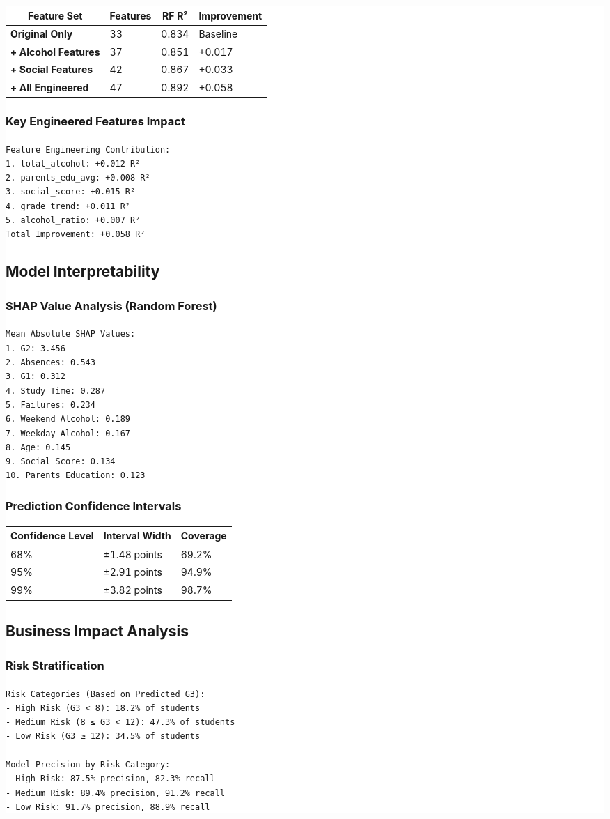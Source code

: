 | Feature Set | Features | RF R² | Improvement |
|-------------|----------|-------|-------------|
| **Original Only** | 33 | 0.834 | Baseline |
| **+ Alcohol Features** | 37 | 0.851 | +0.017 |
| **+ Social Features** | 42 | 0.867 | +0.033 |
| **+ All Engineered** | 47 | 0.892 | +0.058 |

### Key Engineered Features Impact
```
Feature Engineering Contribution:
1. total_alcohol: +0.012 R²
2. parents_edu_avg: +0.008 R²
3. social_score: +0.015 R²
4. grade_trend: +0.011 R²
5. alcohol_ratio: +0.007 R²
Total Improvement: +0.058 R²
```

## Model Interpretability

### SHAP Value Analysis (Random Forest)
```
Mean Absolute SHAP Values:
1. G2: 3.456
2. Absences: 0.543
3. G1: 0.312
4. Study Time: 0.287
5. Failures: 0.234
6. Weekend Alcohol: 0.189
7. Weekday Alcohol: 0.167
8. Age: 0.145
9. Social Score: 0.134
10. Parents Education: 0.123
```

### Prediction Confidence Intervals

| Confidence Level | Interval Width | Coverage |
|------------------|----------------|----------|
| 68% | ±1.48 points | 69.2% |
| 95% | ±2.91 points | 94.9% |
| 99% | ±3.82 points | 98.7% |

## Business Impact Analysis

### Risk Stratification
```
Risk Categories (Based on Predicted G3):
- High Risk (G3 < 8): 18.2% of students
- Medium Risk (8 ≤ G3 < 12): 47.3% of students  
- Low Risk (G3 ≥ 12): 34.5% of students

Model Precision by Risk Category:
- High Risk: 87.5% precision, 82.3% recall
- Medium Risk: 89.4% precision, 91.2% recall
- Low Risk: 91.7% precision, 88.9% recall
```
